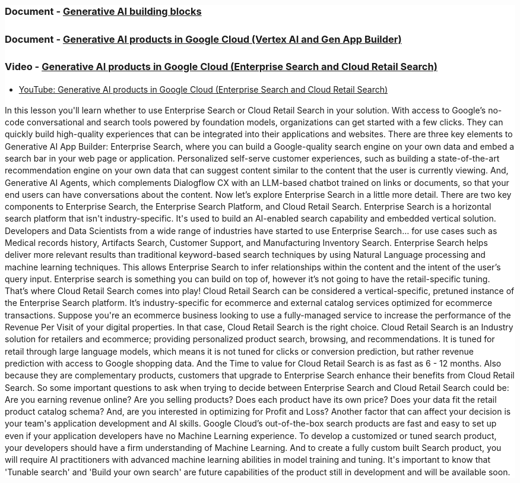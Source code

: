 ### Document - [Generative AI building blocks](https://www.cloudskillsboost.google/course_templates/612/documents/412252)

### Document - [Generative AI products in Google Cloud (Vertex AI and Gen App Builder)](https://www.cloudskillsboost.google/course_templates/612/documents/412253)

### Video - [Generative AI products in Google Cloud (Enterprise Search and Cloud Retail Search)](https://www.cloudskillsboost.google/course_templates/612/video/412254)

* [YouTube: Generative AI products in Google Cloud (Enterprise Search and Cloud Retail Search)](https://www.youtube.com/watch?v=_HXtgNO1QUA)

In this lesson you'll learn whether to use Enterprise Search or Cloud Retail Search in your solution. With access to Google’s no-code conversational and search tools powered by foundation models, organizations can get started with a few clicks. They can quickly build high-quality experiences that can be integrated into their applications and websites. There are three key elements to Generative AI App Builder: Enterprise Search, where you can build a Google-quality search engine on your own data and embed a search bar in your web page or application. Personalized self-serve customer experiences, such as building a state-of-the-art recommendation engine on your own data that can suggest content similar to the content that the user is currently viewing. And, Generative AI Agents, which complements Dialogflow CX with an LLM-based chatbot trained on links or documents, so that your end users can have conversations about the content. Now let’s explore Enterprise Search in a little more detail. There are two key components to Enterprise Search, the Enterprise Search Platform, and Cloud Retail Search. Enterprise Search is a horizontal search platform that isn't industry-specific. It's used to build an AI-enabled search capability and embedded vertical solution. Developers and Data Scientists from a wide range of industries have started to use Enterprise Search… for use cases such as Medical records history, Artifacts Search, Customer Support, and Manufacturing Inventory Search. Enterprise Search helps deliver more relevant results than traditional keyword-based search techniques by using Natural Language processing and machine learning techniques. This allows Enterprise Search to infer relationships within the content and the intent of the user’s query input. Enterprise search is something you can build on top of, however it’s not going to have the retail-specific tuning. That’s where Cloud Retail Search comes into play! Cloud Retail Search can be considered a vertical-specific, pretuned instance of the Enterprise Search platform. It’s industry-specific for ecommerce and external catalog services optimized for ecommerce transactions. Suppose you're an ecommerce business looking to use a fully-managed service to increase the performance of the Revenue Per Visit of your digital properties. In that case, Cloud Retail Search is the right choice. Cloud Retail Search is an Industry solution for retailers and ecommerce; providing personalized product search, browsing, and recommendations. It is tuned for retail through large language models, which means it is not tuned for clicks or conversion prediction, but rather revenue prediction with access to Google shopping data. And the Time to value for Cloud Retail Search is as fast as 6 - 12 months. Also because they are complementary products, customers that upgrade to Enterprise Search enhance their benefits from Cloud Retail Search. So some important questions to ask when trying to decide between Enterprise Search and Cloud Retail Search could be: Are you earning revenue online? Are you selling products? Does each product have its own price? Does your data fit the retail product catalog schema? And, are you interested in optimizing for Profit and Loss? Another factor that can affect your decision is your team's application development and AI skills. Google Cloud’s out-of-the-box search products are fast and easy to set up even if your application developers have no Machine Learning experience. To develop a customized or tuned search product, your developers should have a firm understanding of Machine Learning. And to create a fully custom built Search product, you will require AI practitioners with advanced machine learning abilities in model training and tuning. It's important to know that 'Tunable search' and 'Build your own search' are future capabilities of the product still in development and will be available soon.
